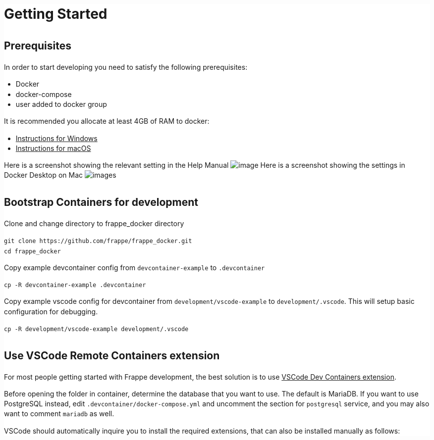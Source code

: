 # Getting Started

## Prerequisites

In order to start developing you need to satisfy the following prerequisites:

- Docker
- docker-compose
- user added to docker group

It is recommended you allocate at least 4GB of RAM to docker:

- [Instructions for Windows](https://docs.docker.com/docker-for-windows/#resources)
- [Instructions for macOS](https://docs.docker.com/desktop/settings/mac/#advanced)

Here is a screenshot showing the relevant setting in the Help Manual
![image](../images/Docker%20Manual%20Screenshot%20-%20Resources%20section.png)
Here is a screenshot showing the settings in Docker Desktop on Mac
![images](../images/Docker%20Desktop%20Screenshot%20-%20Resources%20section.png)

## Bootstrap Containers for development

Clone and change directory to frappe_docker directory

```shell
git clone https://github.com/frappe/frappe_docker.git
cd frappe_docker
```

Copy example devcontainer config from `devcontainer-example` to `.devcontainer`

```shell
cp -R devcontainer-example .devcontainer
```

Copy example vscode config for devcontainer from `development/vscode-example` to `development/.vscode`. This will setup basic configuration for debugging.

```shell
cp -R development/vscode-example development/.vscode
```

## Use VSCode Remote Containers extension

For most people getting started with Frappe development, the best solution is to use [VSCode Dev Containers extension](https://marketplace.visualstudio.com/items?itemName=ms-vscode-remote.remote-containers).

Before opening the folder in container, determine the database that you want to use. The default is MariaDB.
If you want to use PostgreSQL instead, edit `.devcontainer/docker-compose.yml` and uncomment the section for `postgresql` service, and you may also want to comment `mariadb` as well.

VSCode should automatically inquire you to install the required extensions, that can also be installed manually as follows:
